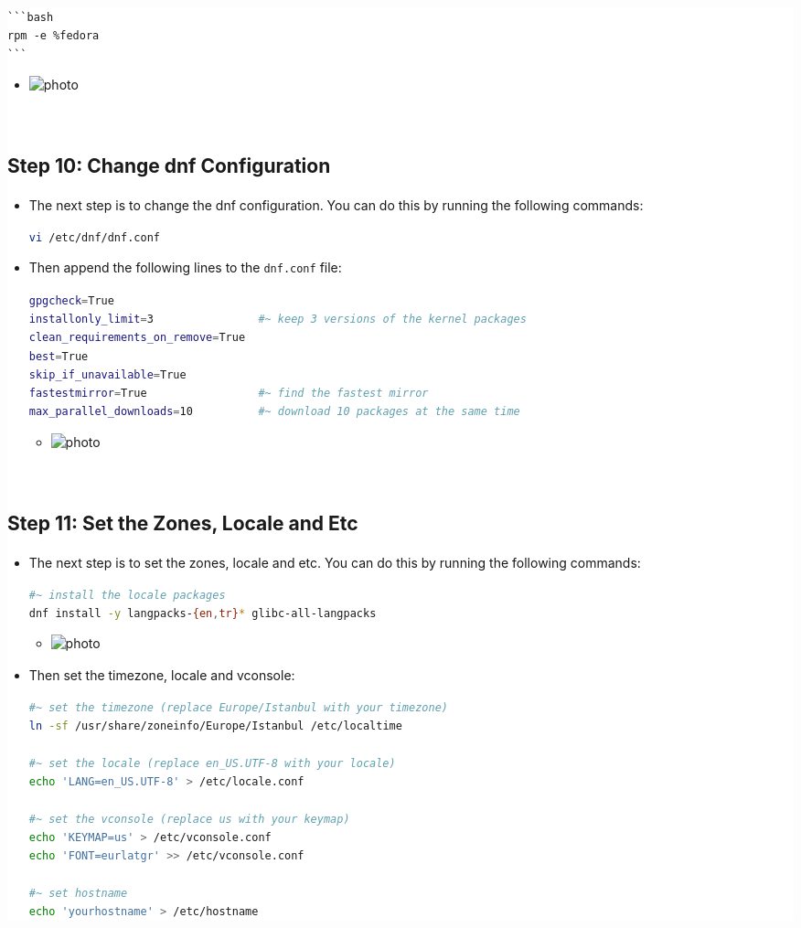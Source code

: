     ```bash
    rpm -e %fedora
    ```
  
  - ![photo](/assets/Pasted%20image%2020241220112744.png)

<br>

## Step 10: Change dnf Configuration

- The next step is to change the dnf configuration. You can do this by running
the following commands:

  ```bash
  vi /etc/dnf/dnf.conf
  ```

- Then append the following lines to the `dnf.conf` file:

  ```bash
  gpgcheck=True
  installonly_limit=3                #~ keep 3 versions of the kernel packages
  clean_requirements_on_remove=True
  best=True
  skip_if_unavailable=True
  fastestmirror=True                 #~ find the fastest mirror
  max_parallel_downloads=10          #~ download 10 packages at the same time 
  ```

  - ![photo](/assets/Pasted%20image%2020241220112835.png)

<br>

## Step 11: Set the Zones, Locale and Etc

- The next step is to set the zones, locale and etc. You can do this by running
the following commands:

  ```bash
  #~ install the locale packages
  dnf install -y langpacks-{en,tr}* glibc-all-langpacks
  ```

  - ![photo](/assets/Pasted%20image%2020241220173958.png)

- Then set the timezone, locale and vconsole:

  ```bash
  #~ set the timezone (replace Europe/Istanbul with your timezone)
  ln -sf /usr/share/zoneinfo/Europe/Istanbul /etc/localtime

  #~ set the locale (replace en_US.UTF-8 with your locale)
  echo 'LANG=en_US.UTF-8' > /etc/locale.conf
  
  #~ set the vconsole (replace us with your keymap)
  echo 'KEYMAP=us' > /etc/vconsole.conf
  echo 'FONT=eurlatgr' >> /etc/vconsole.conf

  #~ set hostname
  echo 'yourhostname' > /etc/hostname
  ```
